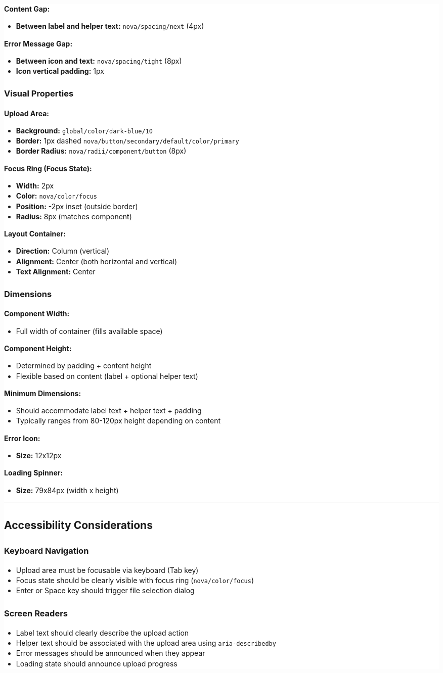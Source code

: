 **Content Gap:**
- **Between label and helper text:** `nova/spacing/next` (4px)

**Error Message Gap:**
- **Between icon and text:** `nova/spacing/tight` (8px)
- **Icon vertical padding:** 1px

### Visual Properties

**Upload Area:**
- **Background:** `global/color/dark-blue/10`
- **Border:** 1px dashed `nova/button/secondary/default/color/primary`
- **Border Radius:** `nova/radii/component/button` (8px)

**Focus Ring (Focus State):**
- **Width:** 2px
- **Color:** `nova/color/focus`
- **Position:** -2px inset (outside border)
- **Radius:** 8px (matches component)

**Layout Container:**
- **Direction:** Column (vertical)
- **Alignment:** Center (both horizontal and vertical)
- **Text Alignment:** Center

### Dimensions

**Component Width:**
- Full width of container (fills available space)

**Component Height:**
- Determined by padding + content height
- Flexible based on content (label + optional helper text)

**Minimum Dimensions:**
- Should accommodate label text + helper text + padding
- Typically ranges from 80-120px height depending on content

**Error Icon:**
- **Size:** 12x12px

**Loading Spinner:**
- **Size:** 79x84px (width x height)

---

## Accessibility Considerations

### Keyboard Navigation
- Upload area must be focusable via keyboard (Tab key)
- Focus state should be clearly visible with focus ring (`nova/color/focus`)
- Enter or Space key should trigger file selection dialog

### Screen Readers
- Label text should clearly describe the upload action
- Helper text should be associated with the upload area using `aria-describedby`
- Error messages should be announced when they appear
- Loading state should announce upload progress
